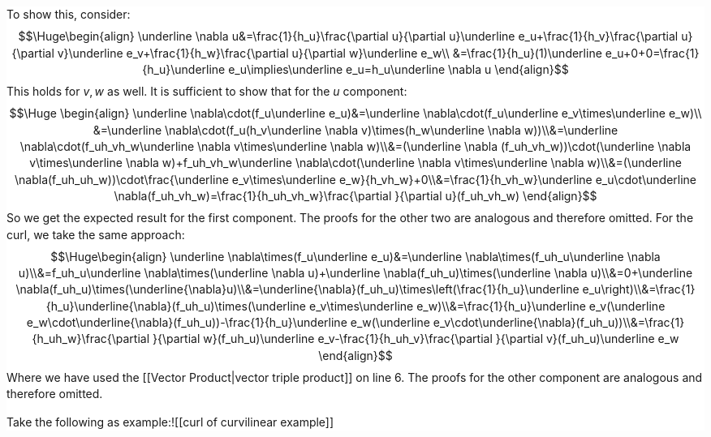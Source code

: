 To show this, consider:$$\Huge\begin{align}
\underline \nabla u&=\frac{1}{h_u}\frac{\partial u}{\partial u}\underline e_u+\frac{1}{h_v}\frac{\partial u}{\partial v}\underline e_v+\frac{1}{h_w}\frac{\partial u}{\partial w}\underline e_w\\
&=\frac{1}{h_u}(1)\underline e_u+0+0=\frac{1}{h_u}\underline e_u\implies\underline e_u=h_u\underline \nabla u
\end{align}$$This holds for $v,w$ as well. It is sufficient to show that for the $u$ component:$$\Huge \begin{align}
\underline \nabla\cdot(f_u\underline e_u)&=\underline \nabla\cdot(f_u\underline e_v\times\underline e_w)\\
&=\underline \nabla\cdot(f_u(h_v\underline \nabla v)\times(h_w\underline \nabla w))\\&=\underline \nabla\cdot(f_uh_vh_w\underline \nabla v\times\underline \nabla w)\\&=(\underline \nabla (f_uh_vh_w))\cdot(\underline \nabla v\times\underline \nabla w)+f_uh_vh_w\underline \nabla\cdot(\underline \nabla v\times\underline \nabla w)\\&=(\underline \nabla(f_uh_uh_w))\cdot\frac{\underline e_v\times\underline e_w}{h_vh_w}+0\\&=\frac{1}{h_vh_w}\underline e_u\cdot\underline \nabla(f_uh_vh_w)=\frac{1}{h_uh_vh_w}\frac{\partial }{\partial u}(f_uh_vh_w)
\end{align}$$So we get the expected result for the first component. The proofs for the other two are analogous and therefore omitted. For the curl, we take the same approach:$$\Huge\begin{align}
\underline \nabla\times(f_u\underline e_u)&=\underline \nabla\times(f_uh_u\underline \nabla u)\\&=f_uh_u\underline \nabla\times(\underline \nabla u)+\underline \nabla(f_uh_u)\times(\underline \nabla u)\\&=0+\underline \nabla(f_uh_u)\times(\underline{\nabla}u)\\&=\underline{\nabla}(f_uh_u)\times\left(\frac{1}{h_u}\underline e_u\right)\\&=\frac{1}{h_u}\underline{\nabla}(f_uh_u)\times(\underline e_v\times\underline e_w)\\&=\frac{1}{h_u}\underline e_v(\underline e_w\cdot\underline{\nabla}(f_uh_u))-\frac{1}{h_u}\underline e_w(\underline e_v\cdot\underline{\nabla}(f_uh_u))\\&=\frac{1}{h_uh_w}\frac{\partial }{\partial w}(f_uh_u)\underline e_v-\frac{1}{h_uh_v}\frac{\partial }{\partial v}(f_uh_u)\underline e_w
\end{align}$$Where we have used the [[Vector Product|vector triple product]] on line 6. The proofs for the other component are analogous and therefore omitted.

Take the following as example:![[curl of curvilinear example]]
